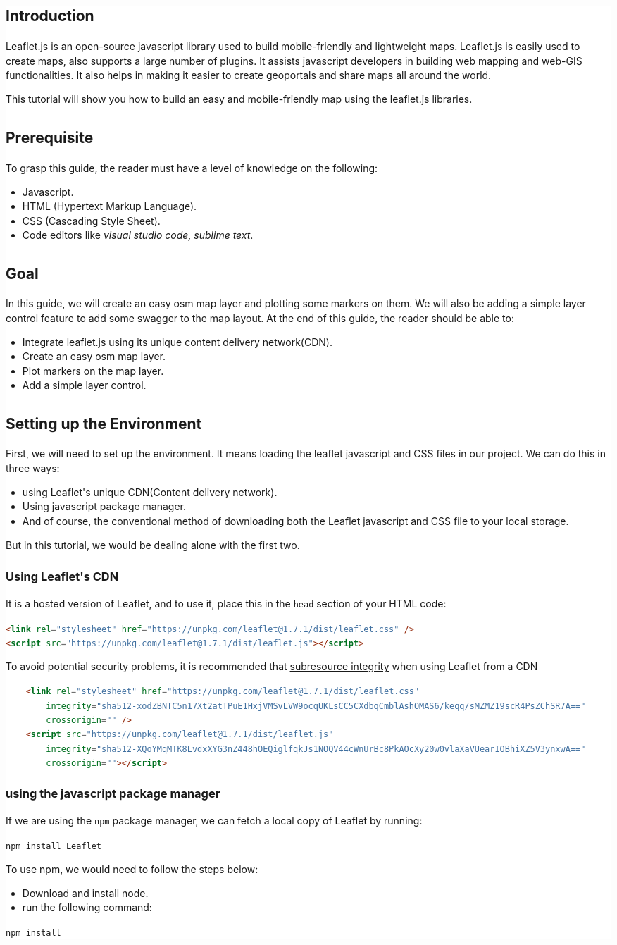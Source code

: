 ## Introduction
Leaflet.js is an open-source javascript library used to build mobile-friendly and lightweight maps. Leaflet.js is easily used to create maps,  also supports a large number of plugins. It assists javascript developers in building web mapping and web-GIS functionalities. It also helps in making it easier to create geoportals and share maps all around the world.

This tutorial will show you how to build an easy and mobile-friendly map using the leaflet.js libraries.
## Prerequisite
To grasp this guide, the reader must have a level of knowledge on the following:
- Javascript.
- HTML (Hypertext Markup Language).
- CSS (Cascading Style Sheet).
- Code editors like *visual studio code, sublime text*.
## Goal
In this guide, we will create an easy osm map layer and plotting some markers on them. We will also be adding a simple layer control feature to add some swagger to the map layout. At the end of this guide, the reader should be able to:
- Integrate leaflet.js using its unique content delivery network(CDN).
- Create an easy osm map layer.
- Plot markers on the map layer.
- Add a simple layer control.
## Setting up the Environment
First, we will need to set up the environment. It means loading the leaflet javascript and CSS files in our project. We can do this in three ways:
- using Leaflet's unique CDN(Content delivery network).
- Using javascript package manager.
- And of course, the conventional method of downloading both the Leaflet javascript and CSS file to your local storage.

But in this tutorial, we would be dealing alone with the first two.
### Using Leaflet's CDN 
It is a hosted version of Leaflet, and to use it, place this in the `head` section of your HTML code:
```html
<link rel="stylesheet" href="https://unpkg.com/leaflet@1.7.1/dist/leaflet.css" />
<script src="https://unpkg.com/leaflet@1.7.1/dist/leaflet.js"></script>
```
To avoid potential security problems, it is recommended that [subresource integrity](https://developer.mozilla.org/en-US/docs/Web/Security/Subresource_Integrity) when using Leaflet from a CDN
```html
    <link rel="stylesheet" href="https://unpkg.com/leaflet@1.7.1/dist/leaflet.css"
        integrity="sha512-xodZBNTC5n17Xt2atTPuE1HxjVMSvLVW9ocqUKLsCC5CXdbqCmblAshOMAS6/keqq/sMZMZ19scR4PsZChSR7A=="
        crossorigin="" />
    <script src="https://unpkg.com/leaflet@1.7.1/dist/leaflet.js"
        integrity="sha512-XQoYMqMTK8LvdxXYG3nZ448hOEQiglfqkJs1NOQV44cWnUrBc8PkAOcXy20w0vlaXaVUearIOBhiXZ5V3ynxwA=="
        crossorigin=""></script>
```
### using the javascript package manager
If we are using the `npm` package manager, we can fetch a local copy of Leaflet by running:
```
npm install Leaflet
```
To use npm, we would need to follow the steps below:
- [Download and install node](https://nodejs.org/en/).
- run the following command:
```
npm install
```